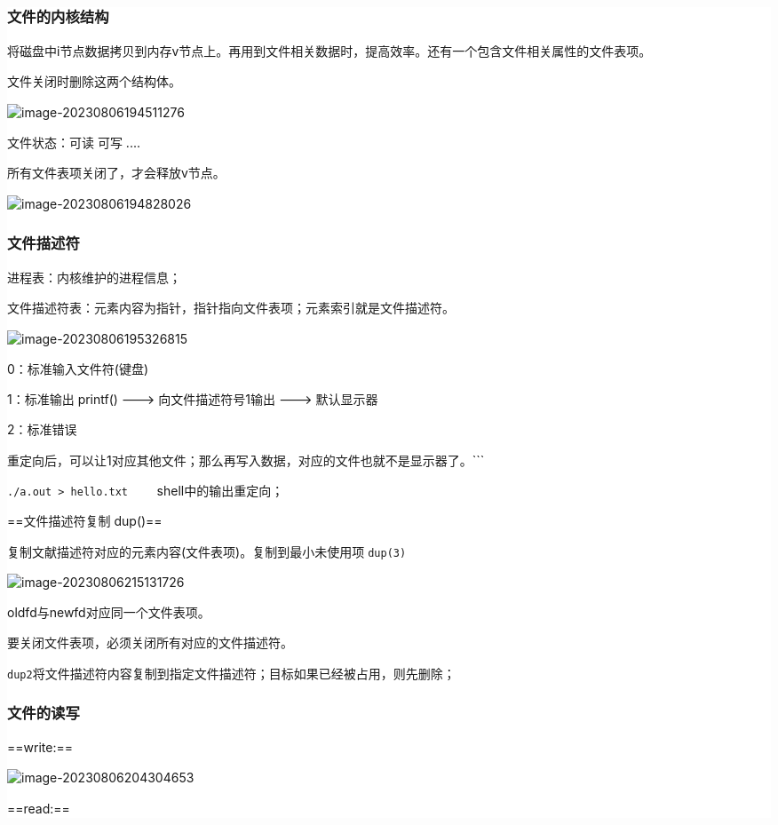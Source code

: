 

### 文件的内核结构

将磁盘中i节点数据拷贝到内存v节点上。再用到文件相关数据时，提高效率。还有一个包含文件相关属性的文件表项。

文件关闭时删除这两个结构体。

![image-20230806194511276](C:\Users\张逸\AppData\Roaming\Typora\typora-user-images\image-20230806194511276.png)



文件状态：可读 可写 ....

所有文件表项关闭了，才会释放v节点。

![image-20230806194828026](C:\Users\张逸\AppData\Roaming\Typora\typora-user-images\image-20230806194828026.png)



### 文件描述符

进程表：内核维护的进程信息；

文件描述符表：元素内容为指针，指针指向文件表项；元素索引就是文件描述符。

![image-20230806195326815](C:\Users\张逸\AppData\Roaming\Typora\typora-user-images\image-20230806195326815.png)

0：标准输入文件符(键盘)

1：标准输出 printf() ---> 向文件描述符号1输出 ---> 默认显示器

2：标准错误

重定向后，可以让1对应其他文件；那么再写入数据，对应的文件也就不是显示器了。```

`./a.out > hello.txt	`   shell中的输出重定向；



==文件描述符复制 dup()==

复制文献描述符对应的元素内容(文件表项)。复制到最小未使用项 `dup(3)`

![image-20230806215131726](C:\Users\张逸\AppData\Roaming\Typora\typora-user-images\image-20230806215131726.png)

oldfd与newfd对应同一个文件表项。

要关闭文件表项，必须关闭所有对应的文件描述符。

`dup2`将文件描述符内容复制到指定文件描述符；目标如果已经被占用，则先删除；



### 文件的读写

==write:==

![image-20230806204304653](C:\Users\张逸\AppData\Roaming\Typora\typora-user-images\image-20230806204304653.png)

==read:==
